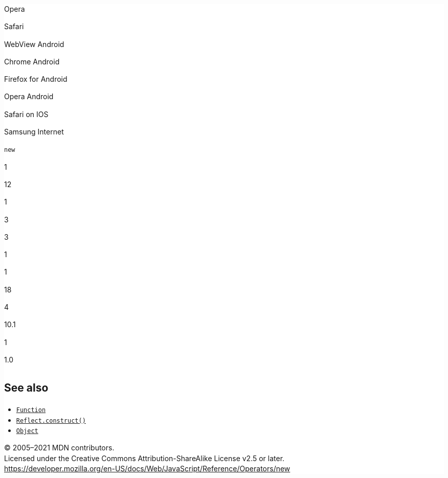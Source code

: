 Opera

Safari

WebView Android

Chrome Android

Firefox for Android

Opera Android

Safari on IOS

Samsung Internet

`new`

1

12

1

3

3

1

1

18

4

10.1

1

1.0

See also
--------

-   [`Function`](../global_objects/function)
-   [`Reflect.construct()`](../global_objects/reflect/construct)
-   [`Object`](../global_objects/object)

© 2005–2021 MDN contributors.  
Licensed under the Creative Commons Attribution-ShareAlike License v2.5 or later.  
<a href="https://developer.mozilla.org/en-US/docs/Web/JavaScript/Reference/Operators/new" class="_attribution-link">https://developer.mozilla.org/en-US/docs/Web/JavaScript/Reference/Operators/new</a>
